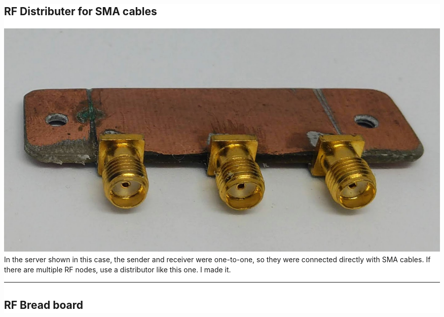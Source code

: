 ## RF Distributer for SMA cables
![bg 100% left:50%](distributer.jpg)
In the server shown in this case, the sender and receiver were one-to-one, so they were connected directly with SMA cables.
If there are multiple RF nodes, use a distributor like this one.
I made it.

---
## RF Bread board